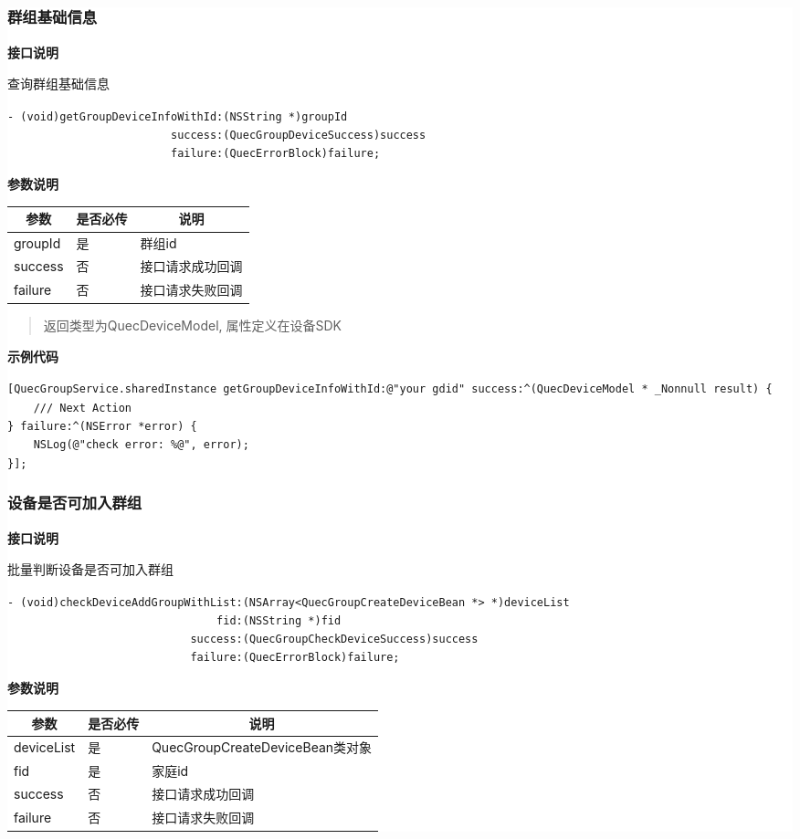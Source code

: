 ### 群组基础信息

**接口说明**

查询群组基础信息

```objc
- (void)getGroupDeviceInfoWithId:(NSString *)groupId
                         success:(QuecGroupDeviceSuccess)success
                         failure:(QuecErrorBlock)failure;
```

**参数说明**

|参数|	是否必传|说明|	
| --- | --- | --- | 
| groupId |	是|群组id| 
| success |	否|接口请求成功回调	| 
| failure |	否|接口请求失败回调	| 

> 返回类型为QuecDeviceModel, 属性定义在设备SDK

**示例代码**

```objc
[QuecGroupService.sharedInstance getGroupDeviceInfoWithId:@"your gdid" success:^(QuecDeviceModel * _Nonnull result) {
    /// Next Action
} failure:^(NSError *error) {
    NSLog(@"check error: %@", error);
}];
```

### 设备是否可加入群组

**接口说明**

批量判断设备是否可加入群组

```objc
- (void)checkDeviceAddGroupWithList:(NSArray<QuecGroupCreateDeviceBean *> *)deviceList
                                fid:(NSString *)fid
                            success:(QuecGroupCheckDeviceSuccess)success
                            failure:(QuecErrorBlock)failure;
```

**参数说明**

|参数|	是否必传|说明|	
| --- | --- | --- | 
| deviceList |	是|QuecGroupCreateDeviceBean类对象| 
| fid |	是|家庭id| 
| success |	否|接口请求成功回调	| 
| failure |	否|接口请求失败回调	| 
